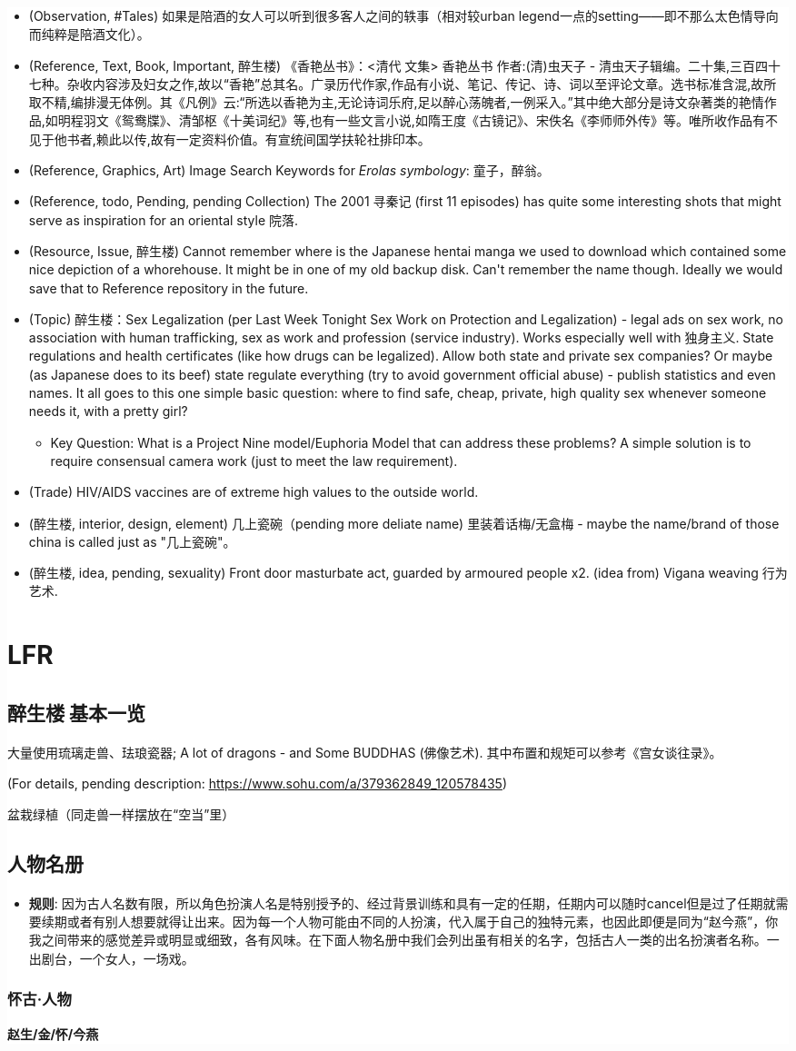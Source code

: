 * (Observation, #Tales) 如果是陪酒的女人可以听到很多客人之间的轶事（相对较urban legend一点的setting——即不那么太色情导向而纯粹是陪酒文化）。



* (Reference, Text, Book, Important, 醉生楼) 《香艳丛书》：<清代 文集> 香艳丛书 作者:(清)虫天子 - 清虫天子辑编。二十集,三百四十七种。杂收内容涉及妇女之作,故以“香艳”总其名。广录历代作家,作品有小说、笔记、传记、诗、词以至评论文章。选书标准含混,故所取不精,编排漫无体例。其《凡例》云:“所选以香艳为主,无论诗词乐府,足以醉心荡魄者,一例采入。”其中绝大部分是诗文杂著类的艳情作品,如明程羽文《鸳鸯牒》、清邹枢《十美词纪》等,也有一些文言小说,如隋王度《古镜记》、宋佚名《李师师外传》等。唯所收作品有不见于他书者,赖此以传,故有一定资料价值。有宣统间国学扶轮社排印本。
* (Reference, Graphics, Art) Image Search Keywords for *Erolas symbology*: 童子，醉翁。
* (Reference, todo, Pending, pending Collection) The 2001 寻秦记 (first 11 episodes) has quite some interesting shots that might serve as inspiration for an oriental style 院落.
* (Resource, Issue, 醉生楼) Cannot remember where is the Japanese hentai manga we used to download which contained some nice depiction of a whorehouse. It might be in one of my old backup disk. Can't remember the name though. Ideally we would save that to Reference repository in the future.


* (Topic) 醉生楼：Sex Legalization (per Last Week Tonight Sex Work on Protection and Legalization) - legal ads on sex work, no association with human trafficking, sex as work and profession (service industry). Works especially well with 独身主义. State regulations and health certificates (like how drugs can be legalized). Allow both state and private sex companies? Or maybe (as Japanese does to its beef) state regulate everything (try to avoid government official abuse) - publish statistics and even names. It all goes to this one simple basic question: where to find safe, cheap, private, high quality sex whenever someone needs it, with a pretty girl?
	* Key Question: What is a Project Nine model/Euphoria Model that can address these problems? A simple solution is to require consensual camera work (just to meet the law requirement).
* (Trade) HIV/AIDS vaccines are of extreme high values to the outside world.






* (醉生楼, interior, design, element) 几上瓷碗（pending more deliate name) 里装着话梅/无盒梅 - maybe the name/brand of those china is called just as "几上瓷碗"。
* (醉生楼, idea, pending, sexuality) Front door masturbate act, guarded by armoured people x2. (idea from) Vigana weaving 行为艺术.

# LFR
    
## 醉生楼 基本一览

大量使用琉璃走兽、珐琅瓷器; A lot of dragons - and Some BUDDHAS (佛像艺术). 其中布置和规矩可以参考《宫女谈往录》。

(For details, pending description: https://www.sohu.com/a/379362849_120578435)

盆栽绿植（同走兽一样摆放在“空当”里）

## 人物名册

* **规则**: 因为古人名数有限，所以角色扮演人名是特别授予的、经过背景训练和具有一定的任期，任期内可以随时cancel但是过了任期就需要续期或者有别人想要就得让出来。因为每一个人物可能由不同的人扮演，代入属于自己的独特元素，也因此即便是同为“赵今燕”，你我之间带来的感觉差异或明显或细致，各有风味。在下面人物名册中我们会列出虽有相关的名字，包括古人一类的出名扮演者名称。一出剧台，一个女人，一场戏。

### 怀古·人物

**赵生/金/怀/今燕**
